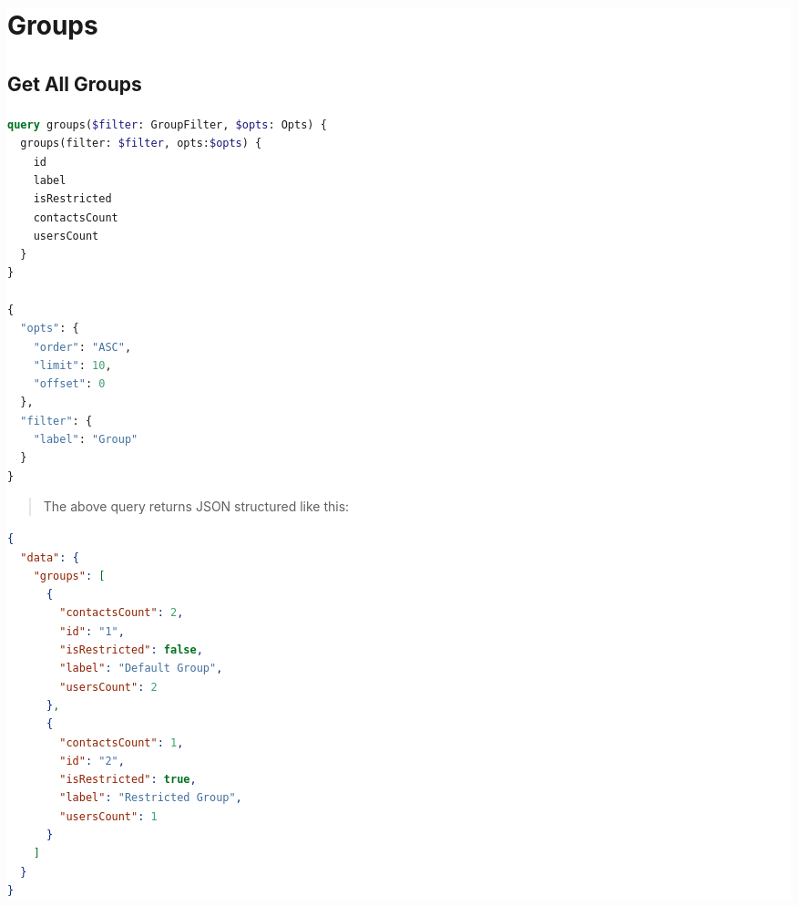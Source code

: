 # Groups

## Get All Groups

```graphql
query groups($filter: GroupFilter, $opts: Opts) {
  groups(filter: $filter, opts:$opts) {
    id
    label
    isRestricted
    contactsCount
    usersCount
  }
}

{
  "opts": {
    "order": "ASC",
    "limit": 10,
    "offset": 0
  },
  "filter": {
    "label": "Group"
  }
}
```

> The above query returns JSON structured like this:

```json
{
  "data": {
    "groups": [
      {
        "contactsCount": 2,
        "id": "1",
        "isRestricted": false,
        "label": "Default Group",
        "usersCount": 2
      },
      {
        "contactsCount": 1,
        "id": "2",
        "isRestricted": true,
        "label": "Restricted Group",
        "usersCount": 1
      }
    ]
  }
}
```
